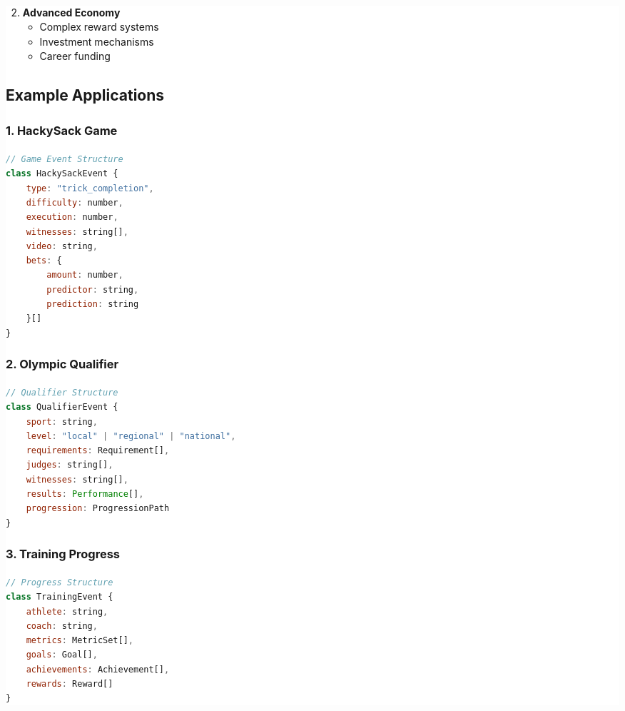 2. **Advanced Economy**
   - Complex reward systems
   - Investment mechanisms
   - Career funding

## Example Applications

### 1. HackySack Game
```javascript
// Game Event Structure
class HackySackEvent {
    type: "trick_completion",
    difficulty: number,
    execution: number,
    witnesses: string[],
    video: string,
    bets: {
        amount: number,
        predictor: string,
        prediction: string
    }[]
}
```

### 2. Olympic Qualifier
```javascript
// Qualifier Structure
class QualifierEvent {
    sport: string,
    level: "local" | "regional" | "national",
    requirements: Requirement[],
    judges: string[],
    witnesses: string[],
    results: Performance[],
    progression: ProgressionPath
}
```

### 3. Training Progress
```javascript
// Progress Structure
class TrainingEvent {
    athlete: string,
    coach: string,
    metrics: MetricSet[],
    goals: Goal[],
    achievements: Achievement[],
    rewards: Reward[]
}
```
